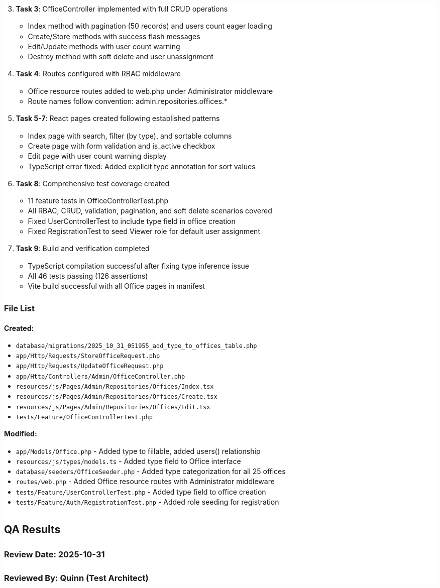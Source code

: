 3. **Task 3**: OfficeController implemented with full CRUD operations
   - Index method with pagination (50 records) and users count eager loading
   - Create/Store methods with success flash messages
   - Edit/Update methods with user count warning
   - Destroy method with soft delete and user unassignment

4. **Task 4**: Routes configured with RBAC middleware
   - Office resource routes added to web.php under Administrator middleware
   - Route names follow convention: admin.repositories.offices.*

5. **Task 5-7**: React pages created following established patterns
   - Index page with search, filter (by type), and sortable columns
   - Create page with form validation and is_active checkbox
   - Edit page with user count warning display
   - TypeScript error fixed: Added explicit type annotation for sort values

6. **Task 8**: Comprehensive test coverage created
   - 11 feature tests in OfficeControllerTest.php
   - All RBAC, CRUD, validation, pagination, and soft delete scenarios covered
   - Fixed UserControllerTest to include type field in office creation
   - Fixed RegistrationTest to seed Viewer role for default user assignment

7. **Task 9**: Build and verification completed
   - TypeScript compilation successful after fixing type inference issue
   - All 46 tests passing (126 assertions)
   - Vite build successful with all Office pages in manifest

### File List

**Created:**
- `database/migrations/2025_10_31_051955_add_type_to_offices_table.php`
- `app/Http/Requests/StoreOfficeRequest.php`
- `app/Http/Requests/UpdateOfficeRequest.php`
- `app/Http/Controllers/Admin/OfficeController.php`
- `resources/js/Pages/Admin/Repositories/Offices/Index.tsx`
- `resources/js/Pages/Admin/Repositories/Offices/Create.tsx`
- `resources/js/Pages/Admin/Repositories/Offices/Edit.tsx`
- `tests/Feature/OfficeControllerTest.php`

**Modified:**
- `app/Models/Office.php` - Added type to fillable, added users() relationship
- `resources/js/types/models.ts` - Added type field to Office interface
- `database/seeders/OfficeSeeder.php` - Added type categorization for all 25 offices
- `routes/web.php` - Added Office resource routes with Administrator middleware
- `tests/Feature/UserControllerTest.php` - Added type field to office creation
- `tests/Feature/Auth/RegistrationTest.php` - Added role seeding for registration

## QA Results

### Review Date: 2025-10-31

### Reviewed By: Quinn (Test Architect)
